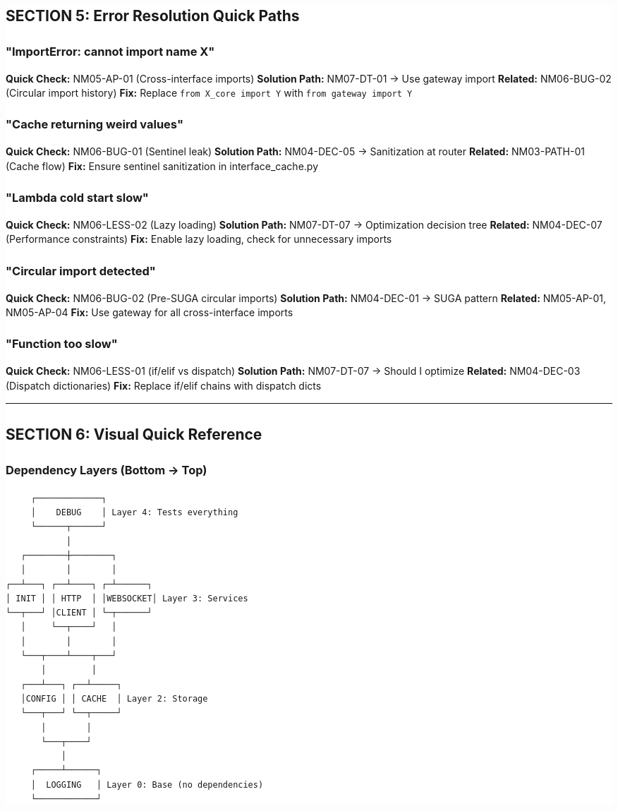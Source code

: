 
## SECTION 5: Error Resolution Quick Paths

### "ImportError: cannot import name X"
**Quick Check:** NM05-AP-01 (Cross-interface imports)
**Solution Path:** NM07-DT-01 → Use gateway import
**Related:** NM06-BUG-02 (Circular import history)
**Fix:** Replace `from X_core import Y` with `from gateway import Y`

### "Cache returning weird values"
**Quick Check:** NM06-BUG-01 (Sentinel leak)
**Solution Path:** NM04-DEC-05 → Sanitization at router
**Related:** NM03-PATH-01 (Cache flow)
**Fix:** Ensure sentinel sanitization in interface_cache.py

### "Lambda cold start slow"
**Quick Check:** NM06-LESS-02 (Lazy loading)
**Solution Path:** NM07-DT-07 → Optimization decision tree
**Related:** NM04-DEC-07 (Performance constraints)
**Fix:** Enable lazy loading, check for unnecessary imports

### "Circular import detected"
**Quick Check:** NM06-BUG-02 (Pre-SUGA circular imports)
**Solution Path:** NM04-DEC-01 → SUGA pattern
**Related:** NM05-AP-01, NM05-AP-04
**Fix:** Use gateway for all cross-interface imports

### "Function too slow"
**Quick Check:** NM06-LESS-01 (if/elif vs dispatch)
**Solution Path:** NM07-DT-07 → Should I optimize
**Related:** NM04-DEC-03 (Dispatch dictionaries)
**Fix:** Replace if/elif chains with dispatch dicts

---

## SECTION 6: Visual Quick Reference

### Dependency Layers (Bottom → Top)
```
     ┌─────────────┐
     │    DEBUG    │ Layer 4: Tests everything
     └──────┬──────┘
            │
   ┌────────┼────────┐
   │        │        │
┌──┴───┐ ┌──┴────┐ ┌─┴──────┐
│ INIT │ │ HTTP  │ │WEBSOCKET│ Layer 3: Services
└──┬───┘ │CLIENT │ └─┬──────┘
   │     └──┬────┘   │
   │        │        │
   └───┬────┴────┬───┘
       │         │
   ┌───┴───┐ ┌──┴─────┐
   │CONFIG │ │ CACHE  │ Layer 2: Storage
   └───┬───┘ └──┬─────┘
       │        │
       └───┬────┘
           │
     ┌─────┴──────┐
     │  LOGGING   │ Layer 0: Base (no dependencies)
     └────────────┘
```